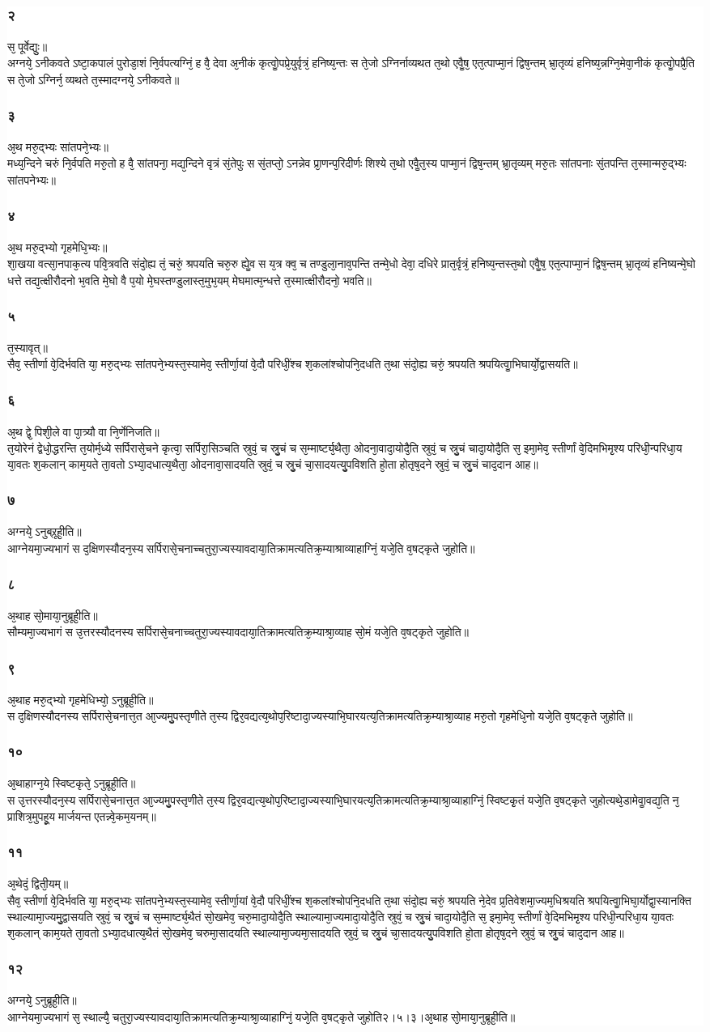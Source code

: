 ### २
स᳘ पूर्वेद्युः᳘॥  
अग्नये᳘ ऽनीकवते ऽष्टा᳘कपालं पुरोडा᳘शं नि᳘र्वपत्यग्निं᳘ ह वै᳘ देवा अ᳘नीकं कृत्वोॗपप्रे᳘युर्वृत्रं᳘ हनिष्य᳘न्तः स ते᳘जो ऽग्निर्नाव्यथत त᳘थो एवैॗष᳘ एत᳘त्पाप्मा᳘नं द्विष᳘न्तम् भ्रा᳘तृव्यं हनिष्य᳘न्नग्नि᳘मेवा᳘नीकं कृत्वोॗपप्रै᳘ति स ते᳘जो ऽग्निर्न᳘ व्यथते त᳘स्मादग्नये᳘ ऽनीकवते॥  
### ३
अ᳘थ मरु᳘द्भ्यः सांतपने᳘भ्यः॥  
मध्य᳘न्दिने चरुं नि᳘र्वपति मरु᳘तो ह वै᳘ सांतपना᳘ मद्य᳘न्दिने वृत्रं सं᳘तेपुः स सं᳘तप्तो᳘ ऽनन्नेव प्रा᳘णन्प᳘रिदीर्णः शिश्ये त᳘थो एवैॗत᳘स्य पाप्मा᳘नं द्विष᳘न्तम् भ्रा᳘तृव्यम् मरु᳘तः सांतपनाः सं᳘तपन्ति त᳘स्मान्मरु᳘द्भ्यः सांतपनेभ्यः॥  
### ४
अ᳘थ मरु᳘द्भ्यो गृहमेधि᳘भ्यः॥  
शा᳘खया वत्सा᳘नपाक᳘त्य पवि᳘त्रवति संदो᳘ह्य तं᳘ चरुं᳘ श्रपयति चरु᳘रु ह्येॗव स य᳘त्र क्व᳘ च तण्डुला᳘नाव᳘पन्ति तन्मे᳘धो देवा᳘ दधिरे प्रात᳘र्वृत्रं᳘ हनिष्य᳘न्तस्त᳘थो एवैॗष᳘ एत᳘त्पाप्मा᳘नं द्विष᳘न्तम् भ्रा᳘तृव्यं हनिष्यन्मे᳘घो धत्ते तद्य᳘त्क्षीरौदनो भ᳘वति मे᳘घो वै प᳘यो मे᳘घस्तण्डुलास्त᳘मुभ᳘यम् मेघमात्म᳘न्धत्ते त᳘स्मात्क्षीरौदनो᳘ भवति॥  
### ५
त᳘स्यावृत्॥  
सैव᳘ स्तीर्णा वे᳘दिर्भवति या᳘ मरु᳘द्भ्यः सांतपने᳘भ्यस्त᳘स्यामेव᳘ स्तीर्णा᳘यां वे᳘दौ परिधीं᳘श्च श᳘कलांश्चोपनि᳘दधति त᳘था संदो᳘ह्य चरुं᳘ श्रपयति श्रपयित्वाॗभिघार्यो᳘द्वासयति॥  
### ६
अ᳘थ द्वे᳘ पिशी᳘ले वा पा᳘त्र्यौ वा नि᳘र्णेनिजति॥  
त᳘योरेनं द्वेधो᳘द्धरन्ति त᳘योर्म᳘ध्ये सर्पिरासे᳘चने कृत्वा᳘ सर्पिरा᳘सिञ्चति स्रुवं᳘ च स्रु᳘चं च स᳘म्मार्ष्ट्य᳘थैता᳘ ओदना᳘वादा᳘योदै᳘ति स्रुवं᳘ च स्रु᳘चं चादा᳘योदै᳘ति स᳘ इमा᳘मेव᳘ स्तीर्णां वे᳘दिमभिमृ᳘श्य परिधी᳘न्परिधा᳘य या᳘वतः श᳘कलान् काम᳘यते ता᳘वतो ऽभ्या᳘दधात्य᳘थैता᳘ ओदनावा᳘सादयति स्रुवं᳘ च स्रु᳘चं चा᳘सादयत्यु᳘पविशति हो᳘ता होतृष᳘दने स्रुवं᳘ च स्रु᳘चं चाद᳘दान आह॥  
### ७
अग्नये᳘ ऽनुब्र्रूही᳘ति॥  
आग्नेयमा᳘ज्यभागं स द᳘क्षिणस्यौदन᳘स्य सर्पिरासे᳘चनाच्चतुरा᳘ज्यस्यावदाया᳘तिक्रामत्यतिक्र᳘म्याश्राव्याहाग्निं᳘ यजे᳘ति व᳘षट्कृते जुहोति॥  
### ८
अ᳘थाह सो᳘माया᳘नुब्रूही᳘ति॥  
सौम्यमा᳘ज्यभागं स उ᳘त्तरस्यौदनस्य सर्पिरासे᳘चनाच्चतुरा᳘ज्यस्यावदाया᳘तिक्रामत्यतिक्र᳘म्याश्रा᳘व्याह सो᳘मं यजे᳘ति व᳘षट्कृते जुहोति॥  
### ९
अ᳘थाह मरु᳘द्भ्यो गृहमेधिभ्यो᳘ ऽनुब्रूही᳘ति॥  
स द᳘क्षिणस्यौदनस्य सर्पिरासे᳘चनात्त᳘त आ᳘ज्यमु᳘पस्तृणीते त᳘स्य द्विर᳘वद्यत्य᳘थोप᳘रिष्टादा᳘ज्यस्याभि᳘घारयत्य᳘तिक्रामत्यतिक्र᳘म्याश्रा᳘व्याह मरु᳘तो गृहमेधि᳘नो यजे᳘ति व᳘षट्कृते जुहोति॥  
### १०
अ᳘थाहाग्न᳘ये स्विष्टकृते᳘ ऽनुब्रूही᳘ति॥  
स उ᳘त्तरस्यौदन᳘स्य सर्पिरासे᳘चनात्त᳘त आ᳘ज्यमु᳘पस्तृणीते त᳘स्य द्विर᳘वद्यत्य᳘थोप᳘रिष्टादा᳘ज्यस्याभि᳘घारयत्य᳘तिक्रामत्यतिक्र᳘म्याश्रा᳘व्याहाग्निं᳘ स्विष्टकृ᳘तं यजे᳘ति व᳘षट्कृते जुहोत्यथे᳘डामेवाॗवद्य᳘ति न᳘ प्राशित्र᳘मुपहू᳘य मार्जयन्त एतन्न्वे᳘कम᳘यनम्॥  
### ११
अ᳘थेदं᳘ द्विती᳘यम्॥  
सैव᳘ स्तीर्णा वे᳘दिर्भवति या᳘ मरु᳘द्भ्यः सांतपने᳘भ्यस्त᳘स्यामेव᳘ स्तीर्णा᳘यां वे᳘दौ परिधीं᳘श्च श᳘कलांश्चोपनि᳘दधति त᳘था संदो᳘ह्य चरुं᳘ श्रपयति ने᳘देव प्र᳘तिवेशमा᳘ज्यम᳘धिश्रयति श्रपयित्वाॗभिघा᳘र्योद्वा᳘स्यानक्ति स्थाल्यामा᳘ज्यमु᳘द्वासयति स्रुवं᳘ च स्रु᳘चं च स᳘म्मार्ष्ट्य᳘थैतं सो᳘खमेव᳘ चरु᳘मादा᳘योदै᳘ति स्थाल्यामा᳘ज्यमादा᳘योदै᳘ति स्रुवं᳘ च स्रु᳘चं चादा᳘योदै᳘ति स᳘ इमा᳘मेव᳘ स्तीर्णां वे᳘दिमभिमृ᳘श्य परिधी᳘न्परिधा᳘य या᳘वतः श᳘कलान् काम᳘यते ता᳘वतो ऽभ्या᳘दधात्य᳘थैतं सो᳘खमेव᳘ चरुमा᳘सादयति स्थाल्यामा᳘ज्यमा᳘सादयति स्रुवं᳘ च स्रु᳘चं चा᳘सादयत्यु᳘पविशति हो᳘ता होतृष᳘दने स्रुवं᳘ च स्रु᳘चं चाद᳘दान आह॥  
### १२
अग्नये᳘ ऽनुब्रूही᳘ति॥  
आग्नेयमा᳘ज्यभागं स᳘ स्थाल्यै᳘ चतुरा᳘ज्यस्यावदाया᳘तिक्रामत्यतिक्र᳘म्याश्रा᳘व्याहाग्निं᳘ यजे᳘ति व᳘षट्कृते जुहोति२।५।३।अ᳘थाह सो᳘माया᳘नुब्रूही᳘ति॥  